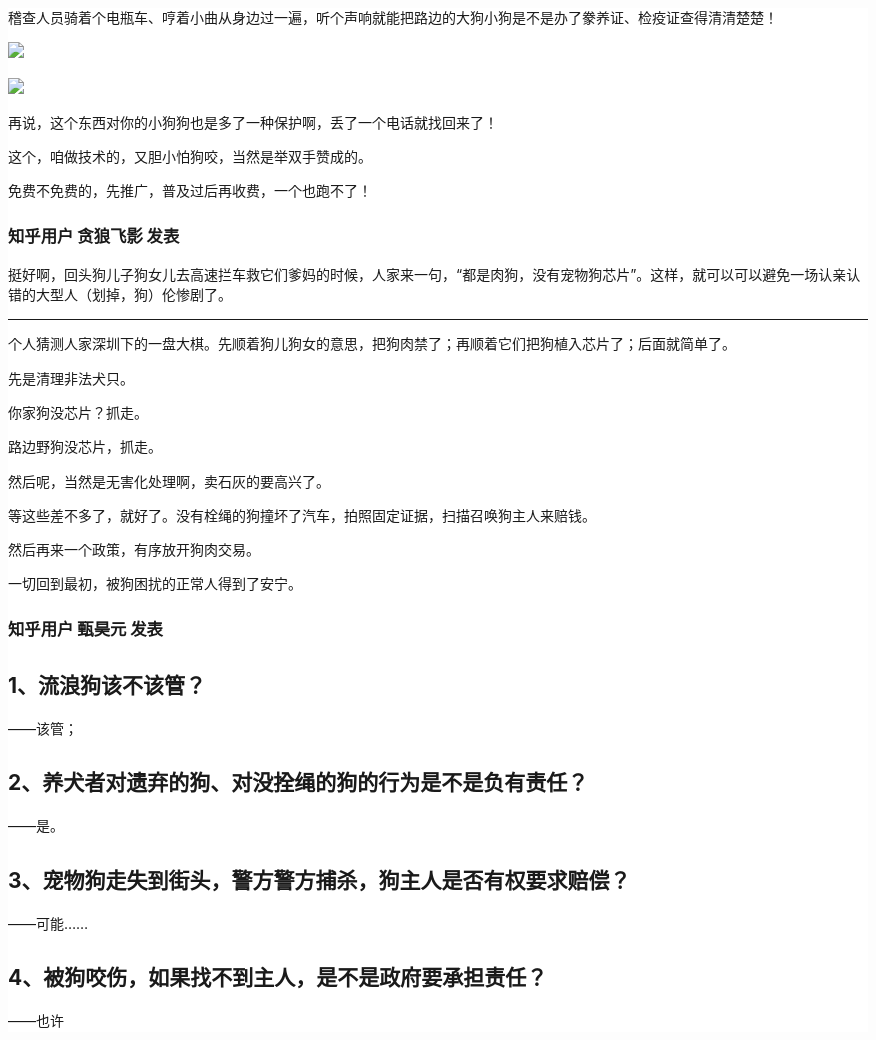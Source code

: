 稽查人员骑着个电瓶车、哼着小曲从身边过一遍，听个声响就能把路边的大狗小狗是不是办了豢养证、检疫证查得清清楚楚！

![](https://images.weserv.nl/?url=https%3A//pic1.zhimg.com/v2-1198376efa970e283b558fdfca2e7b61_r.jpg%3Fsource%3D1940ef5c)

![](https://images.weserv.nl/?url=https%3A//pic4.zhimg.com/v2-daa9517d691f371d5e64954a882b2fb2_r.jpg%3Fsource%3D1940ef5c)

再说，这个东西对你的小狗狗也是多了一种保护啊，丢了一个电话就找回来了！

这个，咱做技术的，又胆小怕狗咬，当然是举双手赞成的。

免费不免费的，先推广，普及过后再收费，一个也跑不了！
    
    
    
    
### 知乎用户 贪狼飞影 发表
    
挺好啊，回头狗儿子狗女儿去高速拦车救它们爹妈的时候，人家来一句，“都是肉狗，没有宠物狗芯片”。这样，就可以可以避免一场认亲认错的大型人（划掉，狗）伦惨剧了。

* * *

个人猜测人家深圳下的一盘大棋。先顺着狗儿狗女的意思，把狗肉禁了；再顺着它们把狗植入芯片了；后面就简单了。

先是清理非法犬只。

你家狗没芯片？抓走。

路边野狗没芯片，抓走。

然后呢，当然是无害化处理啊，卖石灰的要高兴了。

等这些差不多了，就好了。没有栓绳的狗撞坏了汽车，拍照固定证据，扫描召唤狗主人来赔钱。

然后再来一个政策，有序放开狗肉交易。

一切回到最初，被狗困扰的正常人得到了安宁。
    
    
    
    
### 知乎用户 甄昊元 发表
    
1、流浪狗该不该管？
----------

——该管；

2、养犬者对遗弃的狗、对没拴绳的狗的行为是不是负有责任？
----------------------------

——是。

3、宠物狗走失到街头，警方警方捕杀，狗主人是否有权要求赔偿？
------------------------------

——可能……

4、被狗咬伤，如果找不到主人，是不是政府要承担责任？
--------------------------

——也许
